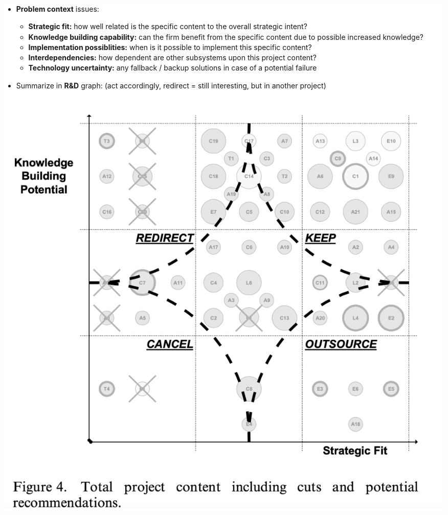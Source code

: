 - **Problem context** issues:
    - **Strategic fit:** how well related is the specific content to the overall strategic intent?
    - **Knowledge building capability:** can the firm benefit from the specific content due to possible increased knowledge?
    - **Implementation possiblities:** when is it possible to implement this specific content?
    - **Interdependencies:** how dependent are other subsystems upon this project content?
    - **Technology uncertainty:** any fallback / backup solutions in case of a potential failure

- Summarize in **R&D** graph: (act accordingly, redirect = still interesting, but in another project)

![r&d](./img/rnd.png)
